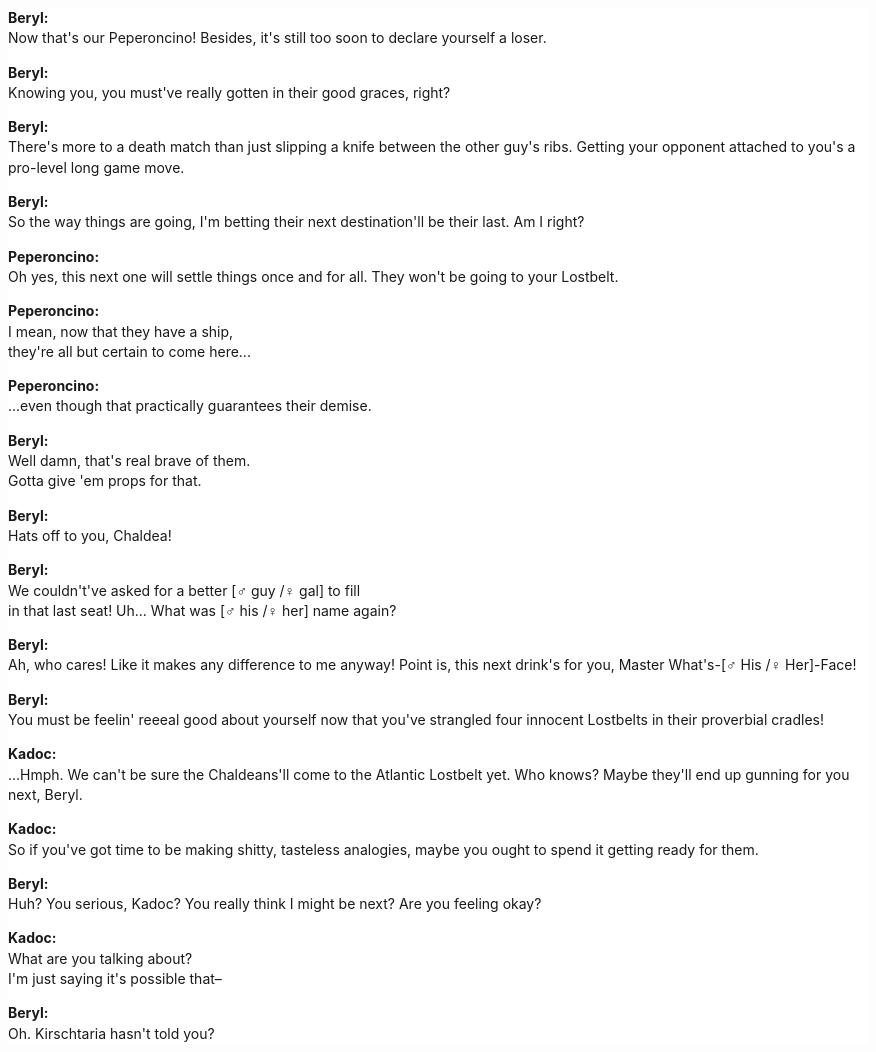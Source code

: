 **Beryl:**   
Now that's our Peperoncino! Besides, it's still too soon to declare yourself a loser.  
  
**Beryl:**   
Knowing you, you must've really gotten in their good graces, right?  
  
**Beryl:**   
There's more to a death match than just slipping a knife between the other guy's ribs. Getting your opponent attached to you's a pro-level long game move.  
  
**Beryl:**   
So the way things are going, I'm betting their next destination'll be their last. Am I right?  
  
**Peperoncino:**   
Oh yes, this next one will settle things once and for all. They won't be going to your Lostbelt.  
  
**Peperoncino:**   
I mean, now that they have a ship,  
they're all but certain to come here...  
  
**Peperoncino:**   
...even though that practically guarantees their demise.  
  
**Beryl:**   
Well damn, that's real brave of them.  
Gotta give 'em props for that.  
  
**Beryl:**   
Hats off to you, Chaldea!  
  
**Beryl:**   
We couldn't've asked for a better [♂ guy /♀️ gal] to fill  
in that last seat! Uh... What was [♂ his /♀️ her] name again?  
  
**Beryl:**   
Ah, who cares! Like it makes any difference to me anyway! Point is, this next drink's for you, Master What's-[♂ His /♀️ Her]-Face!  
  
**Beryl:**   
You must be feelin' reeeal good about yourself now that you've strangled four innocent Lostbelts in their proverbial cradles!  
  
**Kadoc:**   
...Hmph. We can't be sure the Chaldeans'll come to the Atlantic Lostbelt yet. Who knows? Maybe they'll end up gunning for you next, Beryl.  
  
**Kadoc:**   
So if you've got time to be making shitty, tasteless analogies, maybe you ought to spend it getting ready for them.  
  
**Beryl:**   
Huh? You serious, Kadoc? You really think I might be next? Are you feeling okay?  
  
**Kadoc:**   
What are you talking about?  
I'm just saying it's possible that&ndash;  
  
**Beryl:**   
Oh. Kirschtaria hasn't told you?  
  